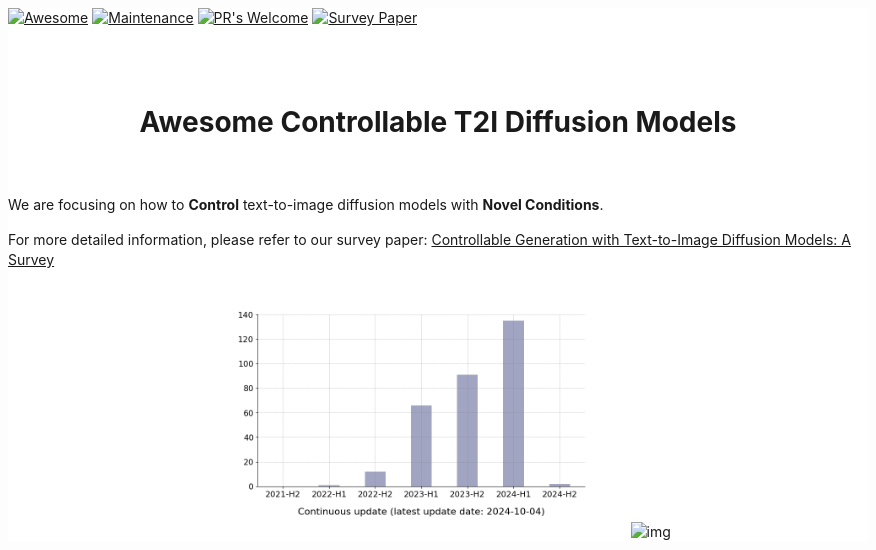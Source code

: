  
[![Awesome](https://cdn.rawgit.com/sindresorhus/awesome/d7305f38d29fed78fa85652e3a63e154dd8e8829/media/badge.svg)](https://github.com/sindresorhus/awesome)
[![Maintenance](https://img.shields.io/badge/Maintained%3F-yes-green.svg)](https://GitHub.com/Naereen/StrapDown.js/graphs/commit-activity)
[![PR's Welcome](https://img.shields.io/badge/PRs-welcome-brightgreen.svg?style=flat)](http://makeapullrequest.com) 
[![Survey Paper](https://img.shields.io/badge/Paper-arXiv-blue.svg?style=flat)](https://arxiv.org/abs/2403.04279) 

<br />
<p align="center">
  <h1 align="center">Awesome Controllable T2I Diffusion Models</h1>
</p>
<br />

We are focusing on how to **Control** text-to-image diffusion models with **Novel Conditions**. 

For more detailed information, please refer to our survey paper: [Controllable Generation with Text-to-Image Diffusion Models: A Survey](https://arxiv.org/abs/2403.04279)

<p align="center">
  <img src="assets/count.png" alt="img" width="49%" />
  <img src="assets/controllable_generation.png" alt="img" width="49%" />
</p>

